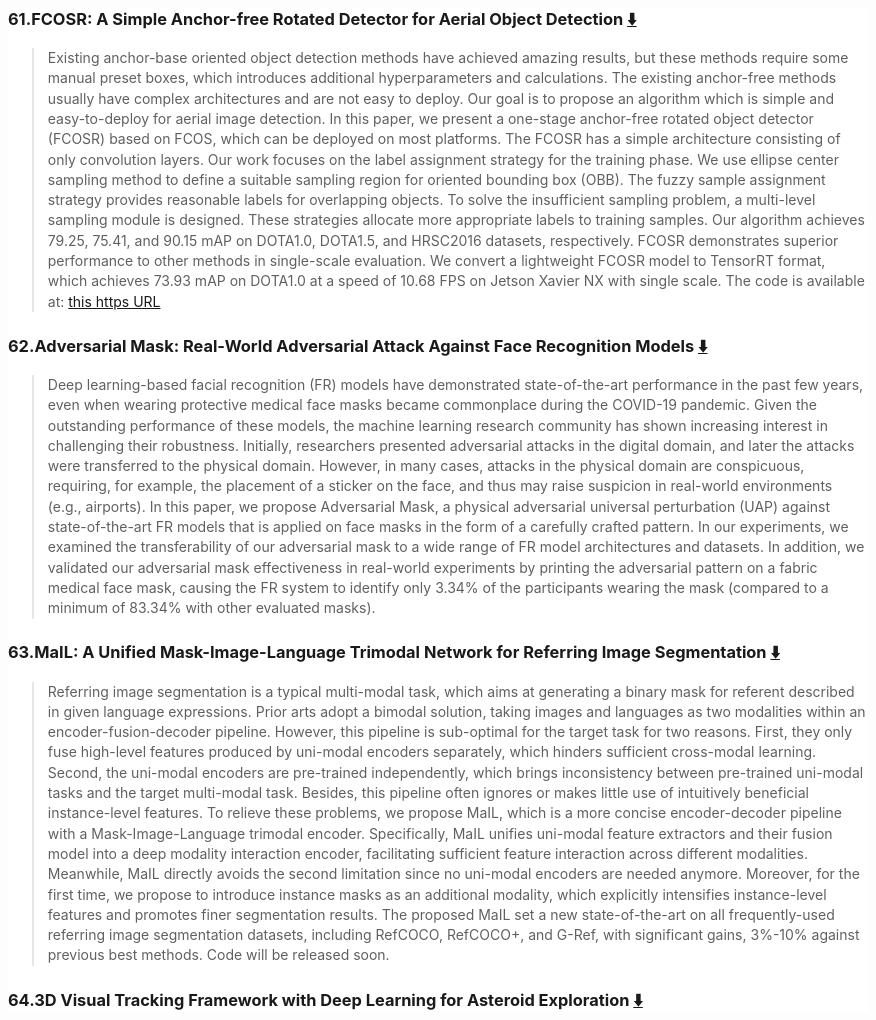 ### 61.FCOSR: A Simple Anchor-free Rotated Detector for Aerial Object Detection  [ :arrow_down: ](https://arxiv.org/pdf/2111.10780.pdf)
>  Existing anchor-base oriented object detection methods have achieved amazing results, but these methods require some manual preset boxes, which introduces additional hyperparameters and calculations. The existing anchor-free methods usually have complex architectures and are not easy to deploy. Our goal is to propose an algorithm which is simple and easy-to-deploy for aerial image detection. In this paper, we present a one-stage anchor-free rotated object detector (FCOSR) based on FCOS, which can be deployed on most platforms. The FCOSR has a simple architecture consisting of only convolution layers. Our work focuses on the label assignment strategy for the training phase. We use ellipse center sampling method to define a suitable sampling region for oriented bounding box (OBB). The fuzzy sample assignment strategy provides reasonable labels for overlapping objects. To solve the insufficient sampling problem, a multi-level sampling module is designed. These strategies allocate more appropriate labels to training samples. Our algorithm achieves 79.25, 75.41, and 90.15 mAP on DOTA1.0, DOTA1.5, and HRSC2016 datasets, respectively. FCOSR demonstrates superior performance to other methods in single-scale evaluation. We convert a lightweight FCOSR model to TensorRT format, which achieves 73.93 mAP on DOTA1.0 at a speed of 10.68 FPS on Jetson Xavier NX with single scale. The code is available at: <a class="link-external link-https" href="https://github.com/lzh420202/FCOSR" rel="external noopener nofollow">this https URL</a>      
### 62.Adversarial Mask: Real-World Adversarial Attack Against Face Recognition Models  [ :arrow_down: ](https://arxiv.org/pdf/2111.10759.pdf)
>  Deep learning-based facial recognition (FR) models have demonstrated state-of-the-art performance in the past few years, even when wearing protective medical face masks became commonplace during the COVID-19 pandemic. Given the outstanding performance of these models, the machine learning research community has shown increasing interest in challenging their robustness. Initially, researchers presented adversarial attacks in the digital domain, and later the attacks were transferred to the physical domain. However, in many cases, attacks in the physical domain are conspicuous, requiring, for example, the placement of a sticker on the face, and thus may raise suspicion in real-world environments (e.g., airports). In this paper, we propose Adversarial Mask, a physical adversarial universal perturbation (UAP) against state-of-the-art FR models that is applied on face masks in the form of a carefully crafted pattern. In our experiments, we examined the transferability of our adversarial mask to a wide range of FR model architectures and datasets. In addition, we validated our adversarial mask effectiveness in real-world experiments by printing the adversarial pattern on a fabric medical face mask, causing the FR system to identify only 3.34% of the participants wearing the mask (compared to a minimum of 83.34% with other evaluated masks).      
### 63.MaIL: A Unified Mask-Image-Language Trimodal Network for Referring Image Segmentation  [ :arrow_down: ](https://arxiv.org/pdf/2111.10747.pdf)
>  Referring image segmentation is a typical multi-modal task, which aims at generating a binary mask for referent described in given language expressions. Prior arts adopt a bimodal solution, taking images and languages as two modalities within an encoder-fusion-decoder pipeline. However, this pipeline is sub-optimal for the target task for two reasons. First, they only fuse high-level features produced by uni-modal encoders separately, which hinders sufficient cross-modal learning. Second, the uni-modal encoders are pre-trained independently, which brings inconsistency between pre-trained uni-modal tasks and the target multi-modal task. Besides, this pipeline often ignores or makes little use of intuitively beneficial instance-level features. To relieve these problems, we propose MaIL, which is a more concise encoder-decoder pipeline with a Mask-Image-Language trimodal encoder. Specifically, MaIL unifies uni-modal feature extractors and their fusion model into a deep modality interaction encoder, facilitating sufficient feature interaction across different modalities. Meanwhile, MaIL directly avoids the second limitation since no uni-modal encoders are needed anymore. Moreover, for the first time, we propose to introduce instance masks as an additional modality, which explicitly intensifies instance-level features and promotes finer segmentation results. The proposed MaIL set a new state-of-the-art on all frequently-used referring image segmentation datasets, including RefCOCO, RefCOCO+, and G-Ref, with significant gains, 3%-10% against previous best methods. Code will be released soon.      
### 64.3D Visual Tracking Framework with Deep Learning for Asteroid Exploration  [ :arrow_down: ](https://arxiv.org/pdf/2111.10737.pdf)